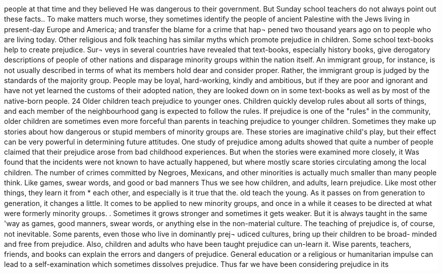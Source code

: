 people at that time and they believed He was dangerous
to their government. But Sunday school teachers do not
always point out these facts.. To make matters much
worse, they sometimes identify the people of ancient
Palestine with the Jews living in present-day Europe and
America; and transfer the blame for a crime that hap¬
pened two thousand years ago on to people who are living
today. Other religious and folk teaching has similar
myths which promote prejudice in children.
Some school text-books help to create prejudice. Sur¬
veys in several countries have revealed that text-books,
especially history books, give derogatory descriptions of
people of other nations and disparage minority groups
within the nation itself. An immigrant group, for
instance, is not usually described in terms of what its
members hold dear and consider proper. Rather, the
immigrant group is judged by the standards of the
majority group. People may be loyal, hard-working,
kindly and ambitious, but if they are poor and ignorant
and have not yet learned the customs of their adopted
nation, they are looked down on in some text-books as
well as by most of the native-born people.
24
Older children teach prejudice to younger ones.
Children quickly develop rules about all sorts of things,
and each member of the neighbourhood gang is expected
to follow the rules. If prejudice is one of the "rules" in
the community, older children are sometimes even more
forceful than parents in teaching prejudice to younger
children. Sometimes they make up stories about how
dangerous or stupid members of minority groups are.
These stories are imaginative child's play, but their effect
can be very powerful in determining future attitudes.
One study of prejudice among adults showed that quite
a number of people claimed that their prejudice arose
from bad childhood experiences. But when the stories
were examined more closely, it Was found that the
incidents were not known to have actually happened, but
where mostly scare stories circulating among the local
children. The number of crimes committed by Negroes,
Mexicans, and other minorities is actually much smaller
than many people think.
Like games, swear words,
and good or bad manners
Thus we see how children, and adults, learn prejudice.
Like most other things, they learn it from * each
other, and especially is it true that the. old teach the
young. As it passes on from generation to generation, it
changes a little. It comes to be applied to new minority
groups, and once in a while it ceases to be directed at
what were formerly minority groups. . Sometimes it grows
stronger and sometimes it gets weaker. But it is always
taught in the same 'way as games, good manners, swear
words, or anything else in the non-material culture.
The teaching of prejudice is, of course, not inevitable.
Some parents, even those who live in dominantly prej¬
udiced cultures, bring up their children to be broad-
minded and free from prejudice. Also, children and
adults who have been taught prejudice can un-learn it.
Wise parents, teachers, friends, and books can explain
the errors and dangers of prejudice. General education
or a religious or humanitarian impulse can lead to a
self-examination which sometimes dissolves prejudice.
Thus far we have been considering prejudice in its